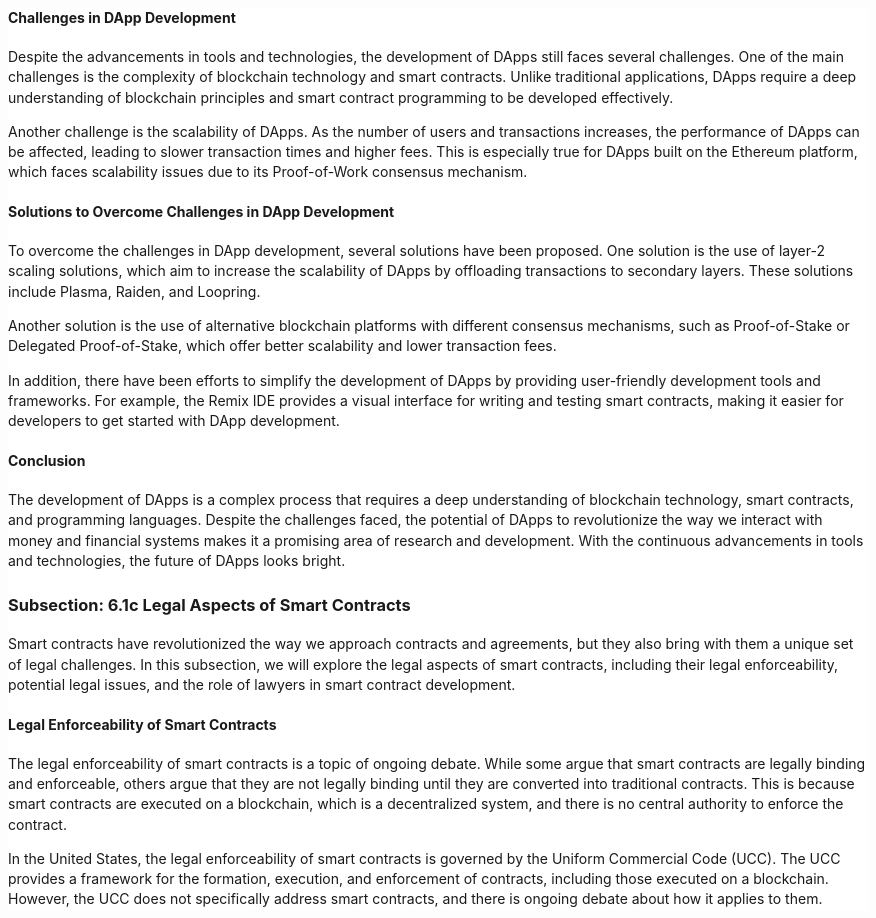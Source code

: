 #### Challenges in DApp Development

Despite the advancements in tools and technologies, the development of DApps still faces several challenges. One of the main challenges is the complexity of blockchain technology and smart contracts. Unlike traditional applications, DApps require a deep understanding of blockchain principles and smart contract programming to be developed effectively.

Another challenge is the scalability of DApps. As the number of users and transactions increases, the performance of DApps can be affected, leading to slower transaction times and higher fees. This is especially true for DApps built on the Ethereum platform, which faces scalability issues due to its Proof-of-Work consensus mechanism.

#### Solutions to Overcome Challenges in DApp Development

To overcome the challenges in DApp development, several solutions have been proposed. One solution is the use of layer-2 scaling solutions, which aim to increase the scalability of DApps by offloading transactions to secondary layers. These solutions include Plasma, Raiden, and Loopring.

Another solution is the use of alternative blockchain platforms with different consensus mechanisms, such as Proof-of-Stake or Delegated Proof-of-Stake, which offer better scalability and lower transaction fees.

In addition, there have been efforts to simplify the development of DApps by providing user-friendly development tools and frameworks. For example, the Remix IDE provides a visual interface for writing and testing smart contracts, making it easier for developers to get started with DApp development.

#### Conclusion

The development of DApps is a complex process that requires a deep understanding of blockchain technology, smart contracts, and programming languages. Despite the challenges faced, the potential of DApps to revolutionize the way we interact with money and financial systems makes it a promising area of research and development. With the continuous advancements in tools and technologies, the future of DApps looks bright.





### Subsection: 6.1c Legal Aspects of Smart Contracts

Smart contracts have revolutionized the way we approach contracts and agreements, but they also bring with them a unique set of legal challenges. In this subsection, we will explore the legal aspects of smart contracts, including their legal enforceability, potential legal issues, and the role of lawyers in smart contract development.

#### Legal Enforceability of Smart Contracts

The legal enforceability of smart contracts is a topic of ongoing debate. While some argue that smart contracts are legally binding and enforceable, others argue that they are not legally binding until they are converted into traditional contracts. This is because smart contracts are executed on a blockchain, which is a decentralized system, and there is no central authority to enforce the contract.

In the United States, the legal enforceability of smart contracts is governed by the Uniform Commercial Code (UCC). The UCC provides a framework for the formation, execution, and enforcement of contracts, including those executed on a blockchain. However, the UCC does not specifically address smart contracts, and there is ongoing debate about how it applies to them.
